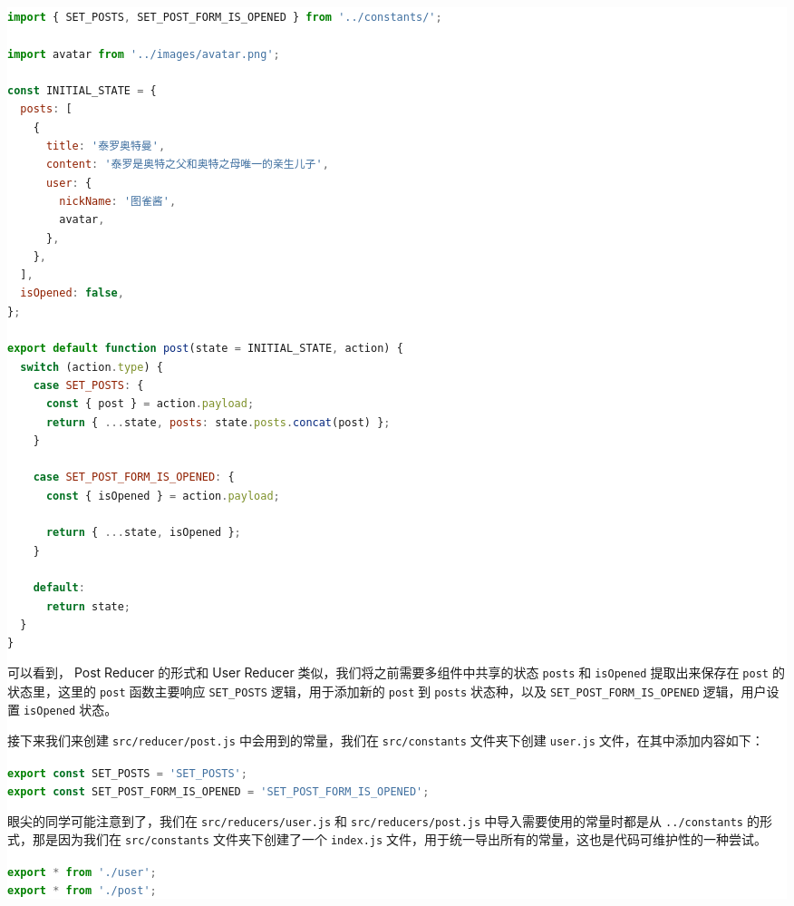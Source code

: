 ```js src/reducers/post.js https://github.com/tuture-dev/ultra-club/blob/a3cf715/src/reducers/post.js 查看完整代码
import { SET_POSTS, SET_POST_FORM_IS_OPENED } from '../constants/';

import avatar from '../images/avatar.png';

const INITIAL_STATE = {
  posts: [
    {
      title: '泰罗奥特曼',
      content: '泰罗是奥特之父和奥特之母唯一的亲生儿子',
      user: {
        nickName: '图雀酱',
        avatar,
      },
    },
  ],
  isOpened: false,
};

export default function post(state = INITIAL_STATE, action) {
  switch (action.type) {
    case SET_POSTS: {
      const { post } = action.payload;
      return { ...state, posts: state.posts.concat(post) };
    }

    case SET_POST_FORM_IS_OPENED: {
      const { isOpened } = action.payload;

      return { ...state, isOpened };
    }

    default:
      return state;
  }
}
```

可以看到， Post Reducer 的形式和 User Reducer 类似，我们将之前需要多组件中共享的状态 `posts` 和 `isOpened` 提取出来保存在 `post` 的状态里，这里的 `post` 函数主要响应 `SET_POSTS` 逻辑，用于添加新的 `post` 到 `posts` 状态种，以及 `SET_POST_FORM_IS_OPENED` 逻辑，用户设置 `isOpened` 状态。

接下来我们来创建 `src/reducer/post.js` 中会用到的常量，我们在 `src/constants` 文件夹下创建 `user.js` 文件，在其中添加内容如下：

```js src/constants/post.js https://github.com/tuture-dev/ultra-club/blob/a3cf715/src/constants/post.js 查看完整代码
export const SET_POSTS = 'SET_POSTS';
export const SET_POST_FORM_IS_OPENED = 'SET_POST_FORM_IS_OPENED';
```

眼尖的同学可能注意到了，我们在 `src/reducers/user.js` 和 `src/reducers/post.js` 中导入需要使用的常量时都是从 `../constants` 的形式，那是因为我们在 `src/constants` 文件夹下创建了一个 `index.js` 文件，用于统一导出所有的常量，这也是代码可维护性的一种尝试。

```js src/constants/index.js https://github.com/tuture-dev/ultra-club/blob/a3cf715/src/constants/index.js 查看完整代码
export * from './user';
export * from './post';
```
